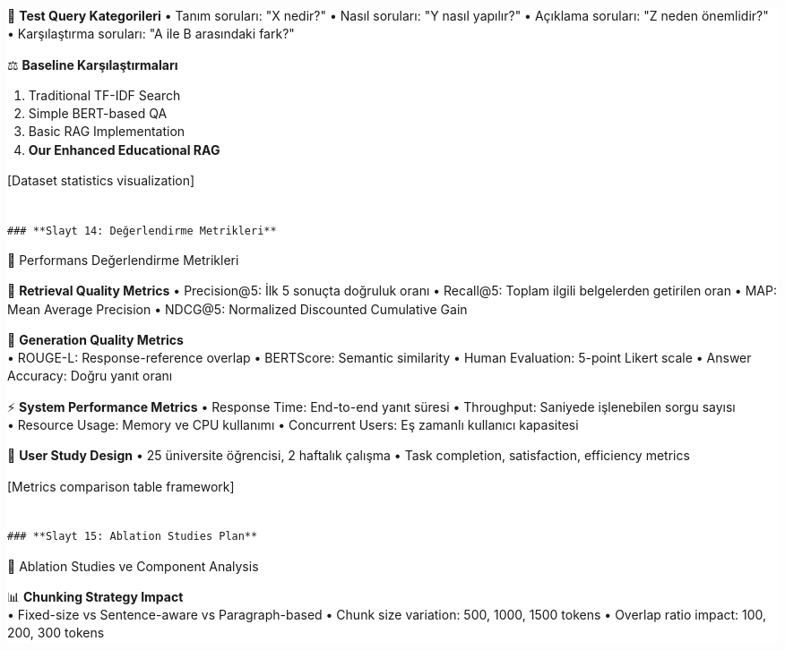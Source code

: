 🎯 **Test Query Kategorileri**
• Tanım soruları: "X nedir?"
• Nasıl soruları: "Y nasıl yapılır?"
• Açıklama soruları: "Z neden önemlidir?"
• Karşılaştırma soruları: "A ile B arasındaki fark?"

⚖️ **Baseline Karşılaştırmaları**

1. Traditional TF-IDF Search
2. Simple BERT-based QA
3. Basic RAG Implementation
4. **Our Enhanced Educational RAG**

[Dataset statistics visualization]

```

### **Slayt 14: Değerlendirme Metrikleri**
```

📏 Performans Değerlendirme Metrikleri

🎯 **Retrieval Quality Metrics**
• Precision@5: İlk 5 sonuçta doğruluk oranı
• Recall@5: Toplam ilgili belgelerden getirilen oran
• MAP: Mean Average Precision
• NDCG@5: Normalized Discounted Cumulative Gain

💬 **Generation Quality Metrics**  
• ROUGE-L: Response-reference overlap
• BERTScore: Semantic similarity
• Human Evaluation: 5-point Likert scale
• Answer Accuracy: Doğru yanıt oranı

⚡ **System Performance Metrics**
• Response Time: End-to-end yanıt süresi
• Throughput: Saniyede işlenebilen sorgu sayısı  
• Resource Usage: Memory ve CPU kullanımı
• Concurrent Users: Eş zamanlı kullanıcı kapasitesi

👥 **User Study Design**
• 25 üniversite öğrencisi, 2 haftalık çalışma
• Task completion, satisfaction, efficiency metrics

[Metrics comparison table framework]

```

### **Slayt 15: Ablation Studies Plan**
```

🔬 Ablation Studies ve Component Analysis

📊 **Chunking Strategy Impact**  
• Fixed-size vs Sentence-aware vs Paragraph-based
• Chunk size variation: 500, 1000, 1500 tokens
• Overlap ratio impact: 100, 200, 300 tokens
